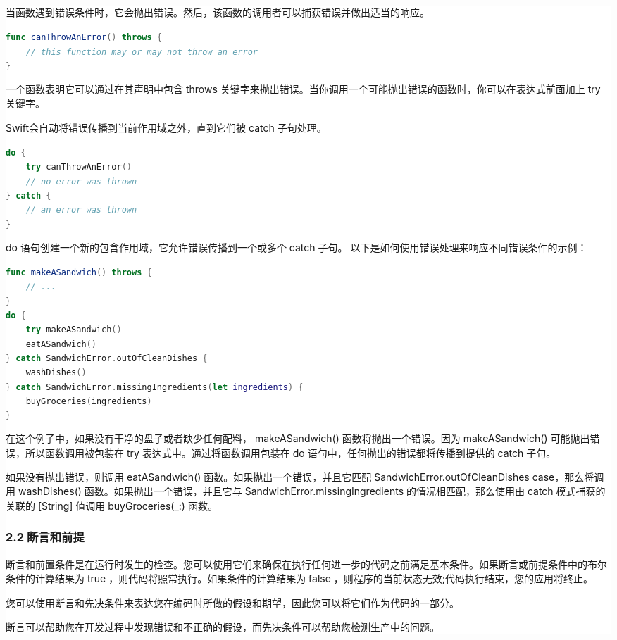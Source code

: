 
当函数遇到错误条件时，它会抛出错误。然后，该函数的调用者可以捕获错误并做出适当的响应。

```swift
func canThrowAnError() throws {
    // this function may or may not throw an error
}

```

一个函数表明它可以通过在其声明中包含 throws 关键字来抛出错误。当你调用一个可能抛出错误的函数时，你可以在表达式前面加上 try 关键字。


Swift会自动将错误传播到当前作用域之外，直到它们被 catch 子句处理。
```swift
do {
    try canThrowAnError()
    // no error was thrown
} catch {
    // an error was thrown
}
```

do 语句创建一个新的包含作用域，它允许错误传播到一个或多个 catch 子句。
以下是如何使用错误处理来响应不同错误条件的示例：

```swift
func makeASandwich() throws {
    // ...
}
do {
    try makeASandwich()
    eatASandwich()
} catch SandwichError.outOfCleanDishes {
    washDishes()
} catch SandwichError.missingIngredients(let ingredients) {
    buyGroceries(ingredients)
}
```

在这个例子中，如果没有干净的盘子或者缺少任何配料， makeASandwich() 函数将抛出一个错误。因为 makeASandwich() 可能抛出错误，所以函数调用被包装在 try 表达式中。通过将函数调用包装在 do 语句中，任何抛出的错误都将传播到提供的 catch 子句。


如果没有抛出错误，则调用 eatASandwich() 函数。如果抛出一个错误，并且它匹配 SandwichError.outOfCleanDishes case，那么将调用 washDishes() 函数。如果抛出一个错误，并且它与 SandwichError.missingIngredients 的情况相匹配，那么使用由 catch 模式捕获的关联的 [String] 值调用 buyGroceries(_:) 函数。


### 2.2 断言和前提

断言和前置条件是在运行时发生的检查。您可以使用它们来确保在执行任何进一步的代码之前满足基本条件。如果断言或前提条件中的布尔条件的计算结果为 true ，则代码将照常执行。如果条件的计算结果为 false ，则程序的当前状态无效;代码执行结束，您的应用将终止。


您可以使用断言和先决条件来表达您在编码时所做的假设和期望，因此您可以将它们作为代码的一部分。

断言可以帮助您在开发过程中发现错误和不正确的假设，而先决条件可以帮助您检测生产中的问题。
